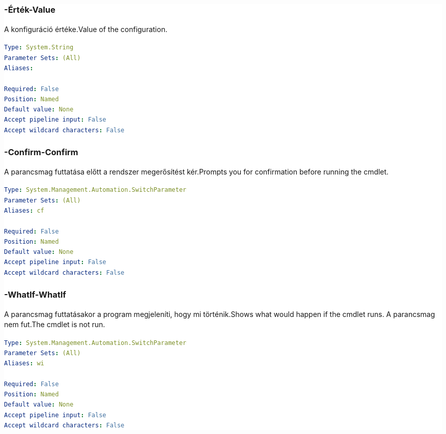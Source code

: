 ### <span data-ttu-id="96079-137">-Érték</span><span class="sxs-lookup"><span data-stu-id="96079-137">-Value</span></span>
<span data-ttu-id="96079-138">A konfiguráció értéke.</span><span class="sxs-lookup"><span data-stu-id="96079-138">Value of the configuration.</span></span>

```yaml
Type: System.String
Parameter Sets: (All)
Aliases:

Required: False
Position: Named
Default value: None
Accept pipeline input: False
Accept wildcard characters: False
```

### <span data-ttu-id="96079-139">-Confirm</span><span class="sxs-lookup"><span data-stu-id="96079-139">-Confirm</span></span>
<span data-ttu-id="96079-140">A parancsmag futtatása előtt a rendszer megerősítést kér.</span><span class="sxs-lookup"><span data-stu-id="96079-140">Prompts you for confirmation before running the cmdlet.</span></span>

```yaml
Type: System.Management.Automation.SwitchParameter
Parameter Sets: (All)
Aliases: cf

Required: False
Position: Named
Default value: None
Accept pipeline input: False
Accept wildcard characters: False
```

### <span data-ttu-id="96079-141">-WhatIf</span><span class="sxs-lookup"><span data-stu-id="96079-141">-WhatIf</span></span>
<span data-ttu-id="96079-142">A parancsmag futtatásakor a program megjeleníti, hogy mi történik.</span><span class="sxs-lookup"><span data-stu-id="96079-142">Shows what would happen if the cmdlet runs.</span></span>
<span data-ttu-id="96079-143">A parancsmag nem fut.</span><span class="sxs-lookup"><span data-stu-id="96079-143">The cmdlet is not run.</span></span>

```yaml
Type: System.Management.Automation.SwitchParameter
Parameter Sets: (All)
Aliases: wi

Required: False
Position: Named
Default value: None
Accept pipeline input: False
Accept wildcard characters: False
```
